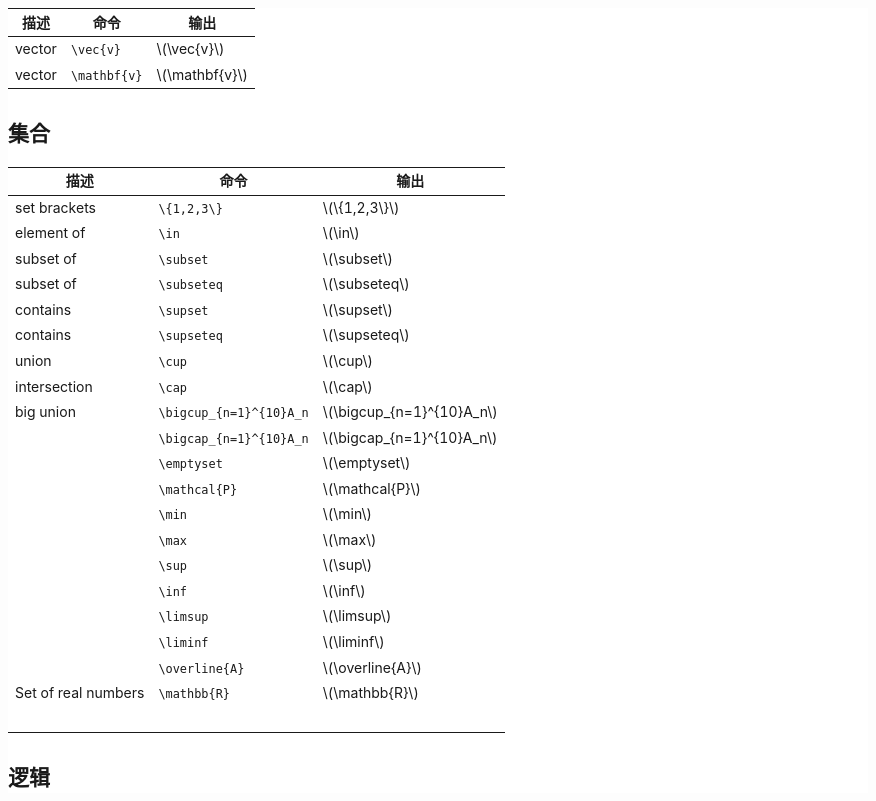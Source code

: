 
| 描述 | 命令 | 输出 |
| --- | --- | --- |
| vector | `\vec{v}` | \\(\\vec{v}\\) |
| vector | `\mathbf{v}` | \\(\\mathbf{v}\\) |

## 集合


| 描述 | 命令 | 输出 |
| --- | --- | --- |
| set brackets | `\{1,2,3\}` | \\(\\{1,2,3\\}\\) |
| element of | `\in` | \\(\\in\\) |
| subset of | `\subset` | \\(\\subset\\) |
| subset of | `\subseteq` | \\(\\subseteq\\) |
| contains | `\supset` | \\(\\supset\\) |
| contains | `\supseteq` | \\(\\supseteq\\) |
| union | `\cup` | \\(\\cup\\) |
| intersection | `\cap` | \\(\\cap\\) |
| big union | `\bigcup_{n=1}^{10}A_n` | \\(\\bigcup\_{n=1}^{10}A\_n\\) |
|   | `\bigcap_{n=1}^{10}A_n` | \\(\\bigcap\_{n=1}^{10}A\_n\\) |
|   | `\emptyset` | \\(\\emptyset\\) |
|   | `\mathcal{P}` | \\(\\mathcal{P}\\) |
|   | `\min` | \\(\\min\\) |
|   | `\max` | \\(\\max\\) |
|   | `\sup` | \\(\\sup\\) |
|   | `\inf` | \\(\\inf\\) |
|   | `\limsup` | \\(\\limsup\\) |
|   | `\liminf` | \\(\\liminf\\) |
|   | `\overline{A}` | \\(\\overline{A}\\) |
| Set of real numbers | `\mathbb{R}` | \\(\\mathbb{R}\\) |
|   |   |   |

## 逻辑

